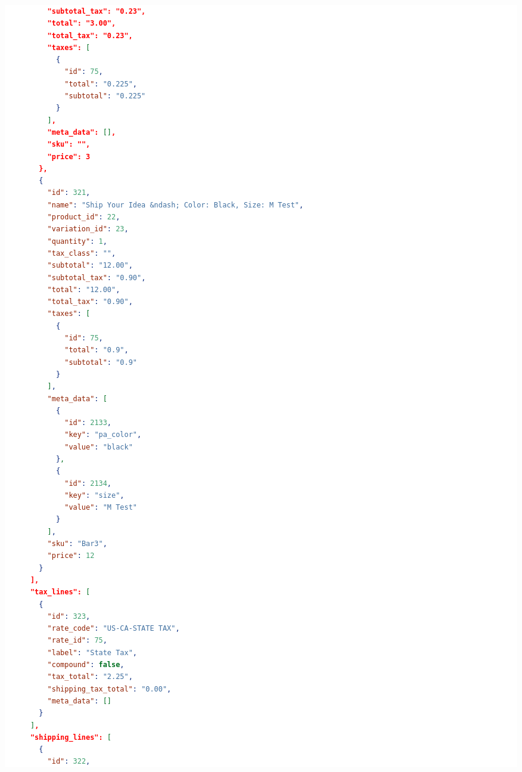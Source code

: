```json
          "subtotal_tax": "0.23",
          "total": "3.00",
          "total_tax": "0.23",
          "taxes": [
            {
              "id": 75,
              "total": "0.225",
              "subtotal": "0.225"
            }
          ],
          "meta_data": [],
          "sku": "",
          "price": 3
        },
        {
          "id": 321,
          "name": "Ship Your Idea &ndash; Color: Black, Size: M Test",
          "product_id": 22,
          "variation_id": 23,
          "quantity": 1,
          "tax_class": "",
          "subtotal": "12.00",
          "subtotal_tax": "0.90",
          "total": "12.00",
          "total_tax": "0.90",
          "taxes": [
            {
              "id": 75,
              "total": "0.9",
              "subtotal": "0.9"
            }
          ],
          "meta_data": [
            {
              "id": 2133,
              "key": "pa_color",
              "value": "black"
            },
            {
              "id": 2134,
              "key": "size",
              "value": "M Test"
            }
          ],
          "sku": "Bar3",
          "price": 12
        }
      ],
      "tax_lines": [
        {
          "id": 323,
          "rate_code": "US-CA-STATE TAX",
          "rate_id": 75,
          "label": "State Tax",
          "compound": false,
          "tax_total": "2.25",
          "shipping_tax_total": "0.00",
          "meta_data": []
        }
      ],
      "shipping_lines": [
        {
          "id": 322,
```